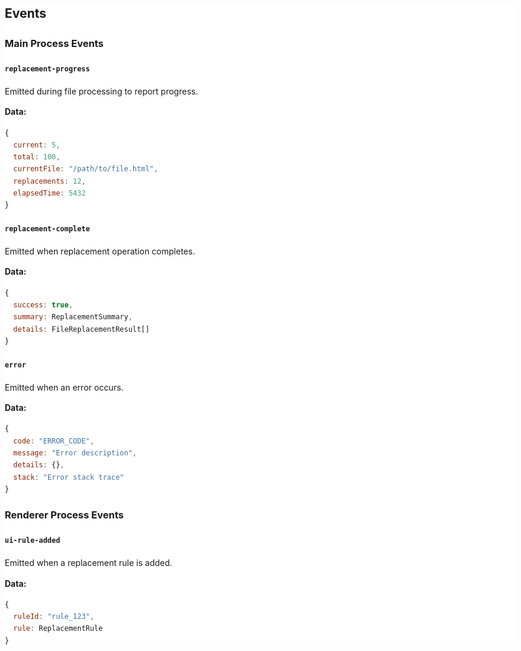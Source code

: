 ## Events

### Main Process Events

#### `replacement-progress`
Emitted during file processing to report progress.

**Data:**
```javascript
{
  current: 5,
  total: 100,
  currentFile: "/path/to/file.html",
  replacements: 12,
  elapsedTime: 5432
}
```

#### `replacement-complete`
Emitted when replacement operation completes.

**Data:**
```javascript
{
  success: true,
  summary: ReplacementSummary,
  details: FileReplacementResult[]
}
```

#### `error`
Emitted when an error occurs.

**Data:**
```javascript
{
  code: "ERROR_CODE",
  message: "Error description",
  details: {},
  stack: "Error stack trace"
}
```

### Renderer Process Events

#### `ui-rule-added`
Emitted when a replacement rule is added.

**Data:**
```javascript
{
  ruleId: "rule_123",
  rule: ReplacementRule
}
```
